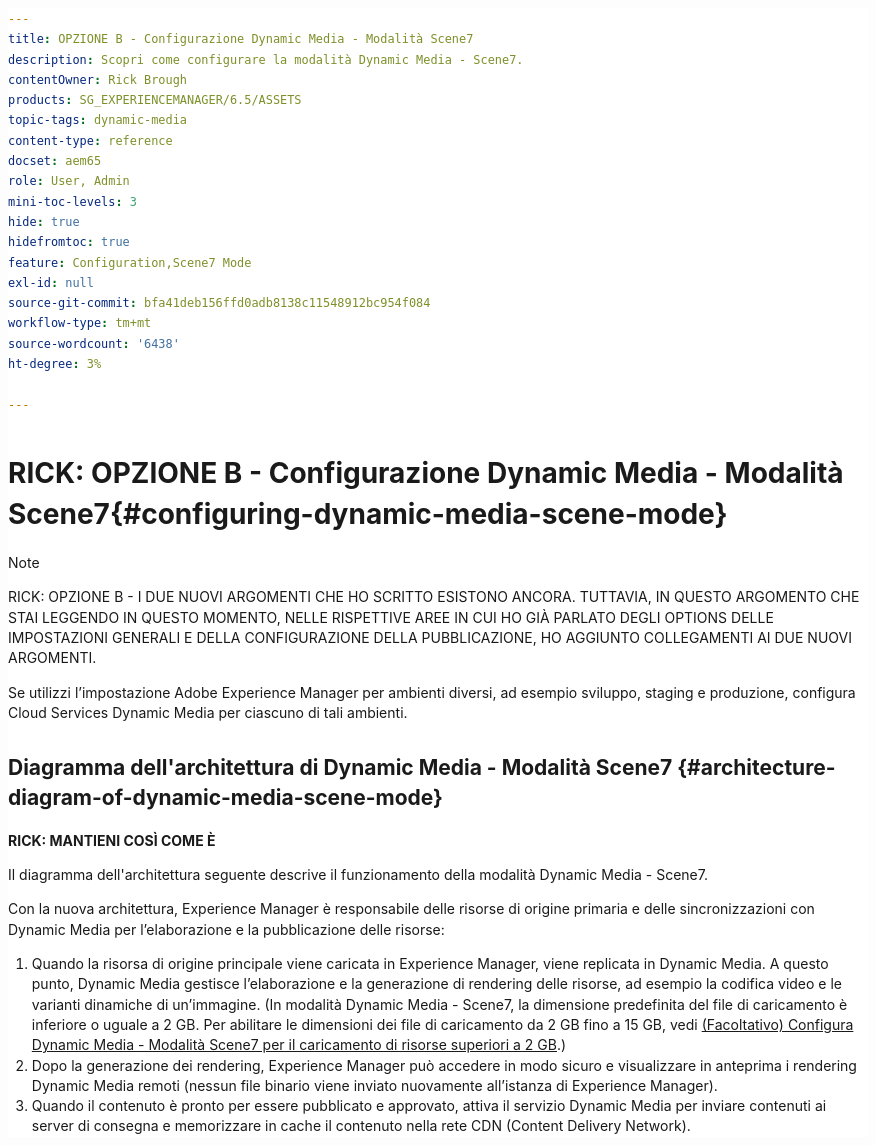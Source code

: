 ```yaml
---
title: OPZIONE B - Configurazione Dynamic Media - Modalità Scene7
description: Scopri come configurare la modalità Dynamic Media - Scene7.
contentOwner: Rick Brough
products: SG_EXPERIENCEMANAGER/6.5/ASSETS
topic-tags: dynamic-media
content-type: reference
docset: aem65
role: User, Admin
mini-toc-levels: 3
hide: true
hidefromtoc: true
feature: Configuration,Scene7 Mode
exl-id: null
source-git-commit: bfa41deb156ffd0adb8138c11548912bc954f084
workflow-type: tm+mt
source-wordcount: '6438'
ht-degree: 3%

---
```


# RICK: OPZIONE B - Configurazione Dynamic Media - Modalità Scene7{#configuring-dynamic-media-scene-mode}

>[!NOTE]
>
>RICK: OPZIONE B - I DUE NUOVI ARGOMENTI CHE HO SCRITTO ESISTONO ANCORA. TUTTAVIA, IN QUESTO ARGOMENTO CHE STAI LEGGENDO IN QUESTO MOMENTO, NELLE RISPETTIVE AREE IN CUI HO GIÀ PARLATO DEGLI OPTIONS DELLE IMPOSTAZIONI GENERALI E DELLA CONFIGURAZIONE DELLA PUBBLICAZIONE, HO AGGIUNTO COLLEGAMENTI AI DUE NUOVI ARGOMENTI.

Se utilizzi l’impostazione Adobe Experience Manager per ambienti diversi, ad esempio sviluppo, staging e produzione, configura Cloud Services Dynamic Media per ciascuno di tali ambienti.

## Diagramma dell&#39;architettura di Dynamic Media - Modalità Scene7 {#architecture-diagram-of-dynamic-media-scene-mode}

**RICK: MANTIENI COSÌ COME È**

Il diagramma dell&#39;architettura seguente descrive il funzionamento della modalità Dynamic Media - Scene7.

Con la nuova architettura, Experience Manager è responsabile delle risorse di origine primaria e delle sincronizzazioni con Dynamic Media per l’elaborazione e la pubblicazione delle risorse:

1. Quando la risorsa di origine principale viene caricata in Experience Manager, viene replicata in Dynamic Media. A questo punto, Dynamic Media gestisce l’elaborazione e la generazione di rendering delle risorse, ad esempio la codifica video e le varianti dinamiche di un’immagine.
(In modalità Dynamic Media - Scene7, la dimensione predefinita del file di caricamento è inferiore o uguale a 2 GB. Per abilitare le dimensioni dei file di caricamento da 2 GB fino a 15 GB, vedi [(Facoltativo) Configura Dynamic Media - Modalità Scene7 per il caricamento di risorse superiori a 2 GB](#optional-config-dms7-assets-larger-than-2gb).)
1. Dopo la generazione dei rendering, Experience Manager può accedere in modo sicuro e visualizzare in anteprima i rendering Dynamic Media remoti (nessun file binario viene inviato nuovamente all’istanza di Experience Manager).
1. Quando il contenuto è pronto per essere pubblicato e approvato, attiva il servizio Dynamic Media per inviare contenuti ai server di consegna e memorizzare in cache il contenuto nella rete CDN (Content Delivery Network).
